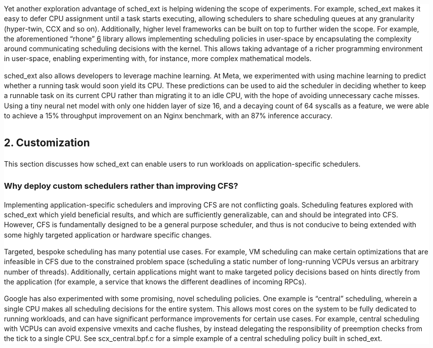 [5]: https://lore.kernel.org/bpf/20221026042835.672317-1-yhs@fb.com/

Yet another exploration advantage of sched_ext is helping widening the scope
of experiments. For example, sched_ext makes it easy to defer CPU assignment
until a task starts executing, allowing schedulers to share scheduling queues
at any granularity (hyper-twin, CCX and so on). Additionally, higher level
frameworks can be built on top to further widen the scope. For example, the
aforementioned “rhone” [6] library allows implementing scheduling policies in
user-space by encapsulating the complexity around communicating scheduling
decisions with the kernel. This allows taking advantage of a richer
programming environment in user-space, enabling experimenting with, for
instance, more complex mathematical models.

[6]: https://github.com/Decave/rhone

sched_ext also allows developers to leverage machine learning. At Meta, we
experimented with using machine learning to predict whether a running task
would soon yield its CPU. These predictions can be used to aid the scheduler
in deciding whether to keep a runnable task on its current CPU rather than
migrating it to an idle CPU, with the hope of avoiding unnecessary cache
misses. Using a tiny neural net model with only one hidden layer of size 16,
and a decaying count of 64 syscalls as a feature, we were able to achieve a
15% throughput improvement on an Nginx benchmark, with an 87% inference
accuracy.

## 2. Customization

This section discusses how sched_ext can enable users to run workloads on
application-specific schedulers.

### Why deploy custom schedulers rather than improving CFS?

Implementing application-specific schedulers and improving CFS are not
conflicting goals. Scheduling features explored with sched_ext which yield
beneficial results, and which are sufficiently generalizable, can and should
be integrated into CFS. However, CFS is fundamentally designed to be a general
purpose scheduler, and thus is not conducive to being extended with some
highly targeted application or hardware specific changes.

Targeted, bespoke scheduling has many potential use cases. For example, VM
scheduling can make certain optimizations that are infeasible in CFS due to
the constrained problem space (scheduling a static number of long-running
VCPUs versus an arbitrary number of threads). Additionally, certain
applications might want to make targeted policy decisions based on hints
directly from the application (for example, a service that knows the different
deadlines of incoming RPCs).

Google has also experimented with some promising, novel scheduling policies.
One example is “central” scheduling, wherein a single CPU makes all
scheduling decisions for the entire system. This allows most cores on the
system to be fully dedicated to running workloads, and can have significant
performance improvements for certain use cases. For example, central
scheduling with VCPUs can avoid expensive vmexits and cache flushes, by
instead delegating the responsibility of preemption checks from the tick to
a single CPU. See scx_central.bpf.c for a simple example of a central
scheduling policy built in sched_ext.


[0]: https://lore.kernel.org/lkml/20220910105326.1797-1-kprateek.nayak@amd.com/
[1]: https://lore.kernel.org/bpf/dedc7b72-9da4-91d0-d81d-75360c177188@huawei.com/
[2]: https://dl.acm.org/doi/pdf/10.1145/3477132.3483542
[3]: https://lpc.events/event/16/contributions/1365/
[4]: https://www.usenix.org/system/files/nsdi19-ousterhout.pdf
[8]: https://www.kernel.org/doc/html/latest/livepatch/livepatch.html
[9]: https://www.intel.com/content/www/us/en/architecture-and-technology/l1tf.html